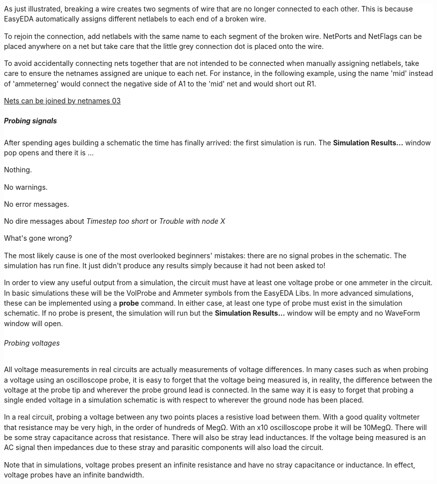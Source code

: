 As just illustrated, breaking a wire creates two segments of wire that are no longer connected to each other. This is because EasyEDA automatically assigns different netlabels to each end of a broken wire.

To rejoin the connection, add netlabels with the same name to each segment of the broken wire. NetPorts and NetFlags can be placed anywhere on a net but take care that the little grey connection dot is placed onto the wire.

To avoid accidentally connecting nets together that are not intended to be connected when manually assigning netlabels, take care to ensure the netnames assigned are unique to each net. For instance, in the following example, using the name 'mid' instead of 'ammeterneg' would connect the negative side of A1 to the 'mid' net and would short out R1.

[Nets can be joined by netnames 03](https://easyeda.com/editor#id=sqkBTN5nF)

##### Probing signals

After spending ages building a schematic the time has finally arrived: the first simulation is run. The <span style="font-weight:bold">Simulation Results...</span> window pop opens and there it is ...

Nothing.

No warnings.

No error messages.

No dire messages about <span style="font-style:italic">Timestep too short</span> or <span style="font-style:italic">Trouble with node X</span>

What's gone wrong?

The most likely cause is one of the most overlooked beginners' mistakes: there are no signal probes in the schematic. The simulation has run fine. It just didn't produce any results simply because it had not been asked to!

In order to view any useful output from a simulation, the circuit must have at least one voltage probe or one ammeter in the circuit. In basic simulations these will be the VolProbe and Ammeter symbols from the EasyEDA Libs. In more advanced simulations, these can be implemented using a <span style="font-weight:bold">probe</span> command. In either case, at least one type of probe must exist in the simulation schematic. If no probe is present, the simulation will run but the <span style="font-weight:bold">Simulation Results...</span> window will be empty and no WaveForm window will open.

###### Probing voltages

All voltage measurements in real circuits are actually measurements of voltage differences. In many cases such as when probing a voltage using an oscilloscope probe, it is easy to forget that the voltage being measured is, in reality, the difference between the voltage at the probe tip and wherever the probe ground lead is connected. In the same way it is easy to forget that probing a single ended voltage in a simulation schematic is with respect to wherever the ground node has been placed.

In a real circuit, probing a voltage between any two points places a resistive load between them. With a good quality voltmeter that resistance may be very high, in the order of hundreds of Meg&#937;. With an x10 oscilloscope probe it will be 10Meg&#937;. There will be some stray capacitance across that resistance. There will also be stray lead inductances. If the voltage being measured is an AC signal then impedances due to these stray and parasitic components will also load the circuit.

Note that in simulations, voltage probes present an infinite resistance and have no stray capacitance or inductance. In effect, voltage probes have an infinite bandwidth.
